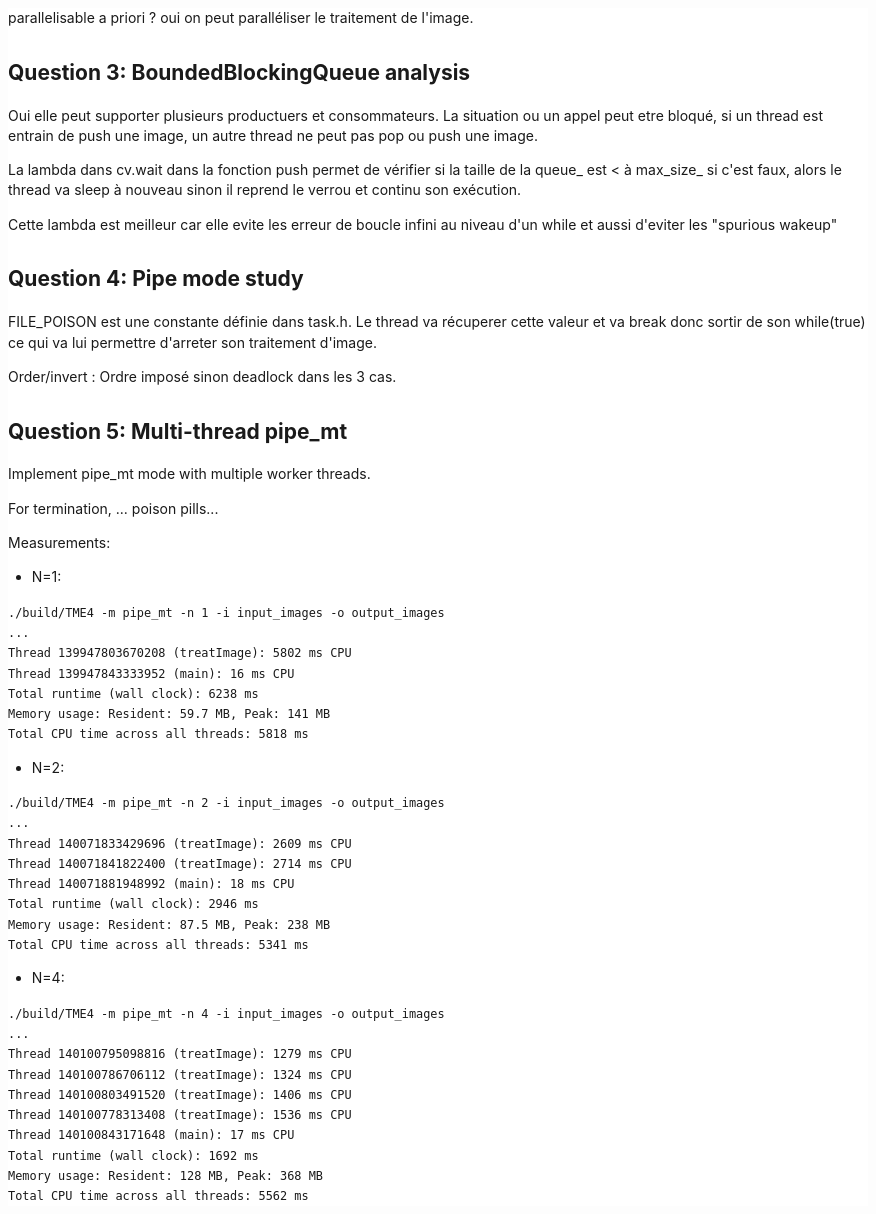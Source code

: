 parallelisable a priori ? oui on peut paralléliser le traitement de l'image. 

## Question 3: BoundedBlockingQueue analysis

Oui elle peut supporter plusieurs productuers et consommateurs. 
La situation ou un appel peut etre bloqué, si un thread est entrain de push une image, un autre thread ne peut pas pop ou push une image.

La lambda dans cv.wait dans la fonction push permet de vérifier si la taille de la queue_ est < à max_size_ si c'est faux, alors le thread va sleep à nouveau sinon il reprend le verrou et continu son exécution.

Cette lambda est meilleur car elle evite les erreur de boucle infini au niveau d'un while et aussi d'eviter les "spurious wakeup"


## Question 4: Pipe mode study

FILE_POISON est une constante définie dans task.h. Le thread va récuperer cette valeur et va break donc sortir de son while(true) ce qui va lui permettre d'arreter son traitement d'image. 

Order/invert :
Ordre imposé sinon deadlock dans les 3 cas.


## Question 5: Multi-thread pipe_mt

Implement pipe_mt mode with multiple worker threads.

For termination, ... poison pills...

Measurements:
- N=1: 
```
./build/TME4 -m pipe_mt -n 1 -i input_images -o output_images
...
Thread 139947803670208 (treatImage): 5802 ms CPU
Thread 139947843333952 (main): 16 ms CPU
Total runtime (wall clock): 6238 ms
Memory usage: Resident: 59.7 MB, Peak: 141 MB
Total CPU time across all threads: 5818 ms
```
- N=2: 
```
./build/TME4 -m pipe_mt -n 2 -i input_images -o output_images
...
Thread 140071833429696 (treatImage): 2609 ms CPU
Thread 140071841822400 (treatImage): 2714 ms CPU
Thread 140071881948992 (main): 18 ms CPU
Total runtime (wall clock): 2946 ms
Memory usage: Resident: 87.5 MB, Peak: 238 MB
Total CPU time across all threads: 5341 ms

```
- N=4: 
```
./build/TME4 -m pipe_mt -n 4 -i input_images -o output_images
...
Thread 140100795098816 (treatImage): 1279 ms CPU
Thread 140100786706112 (treatImage): 1324 ms CPU
Thread 140100803491520 (treatImage): 1406 ms CPU
Thread 140100778313408 (treatImage): 1536 ms CPU
Thread 140100843171648 (main): 17 ms CPU
Total runtime (wall clock): 1692 ms
Memory usage: Resident: 128 MB, Peak: 368 MB
Total CPU time across all threads: 5562 ms
```
